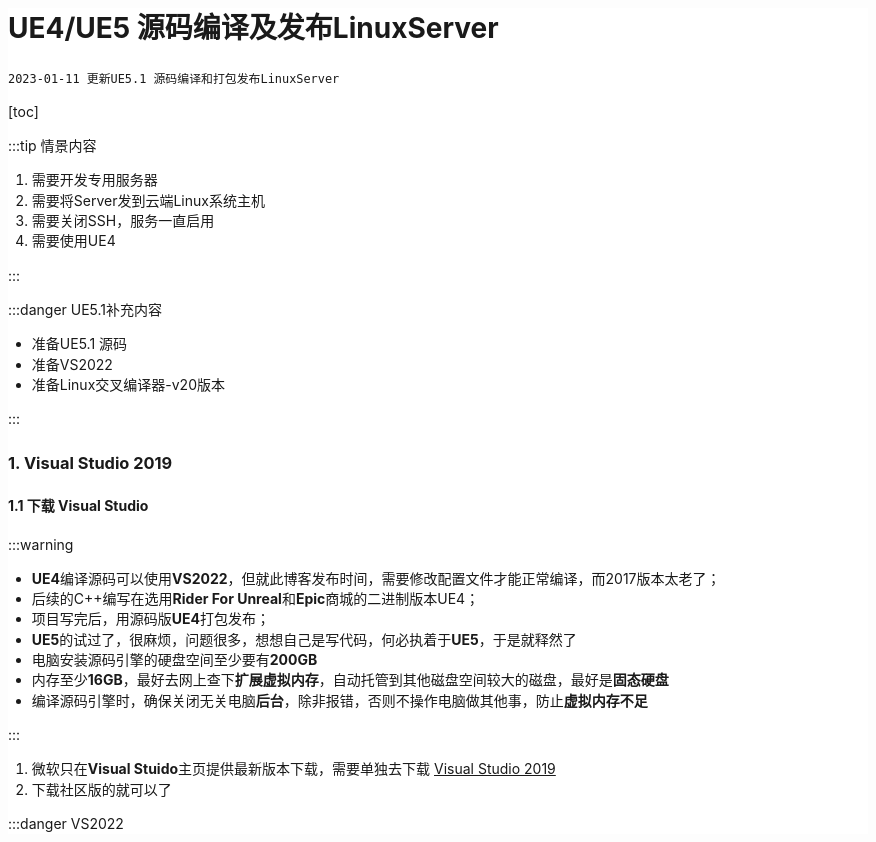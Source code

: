 # UE4/UE5 源码编译及发布LinuxServer



```
2023-01-11 更新UE5.1 源码编译和打包发布LinuxServer
```



[toc]



:::tip 情景内容

1. 需要开发专用服务器
2. 需要将Server发到云端Linux系统主机
3. 需要关闭SSH，服务一直启用
4. 需要使用UE4

:::



:::danger UE5.1补充内容

- 准备UE5.1 源码
- 准备VS2022
- 准备Linux交叉编译器-v20版本

:::



### 1. Visual Studio 2019



#### 1.1 下载 Visual Studio



:::warning

- **UE4**编译源码可以使用**VS2022**，但就此博客发布时间，需要修改配置文件才能正常编译，而2017版本太老了；
- 后续的C++编写在选用**Rider For Unreal**和**Epic**商城的二进制版本UE4；
- 项目写完后，用源码版**UE4**打包发布；
- **UE5**的试过了，很麻烦，问题很多，想想自己是写代码，何必执着于**UE5**，于是就释然了
- 电脑安装源码引擎的硬盘空间至少要有**200GB**
- 内存至少**16GB**，最好去网上查下**扩展虚拟内存**，自动托管到其他磁盘空间较大的磁盘，最好是**固态硬盘**
- 编译源码引擎时，确保关闭无关电脑**后台**，除非报错，否则不操作电脑做其他事，防止**虚拟内存不足**

:::



1. 微软只在**Visual Stuido**主页提供最新版本下载，需要单独去下载 [Visual Studio 2019](https://learn.microsoft.com/zh-cn/visualstudio/releases/2019/release-notes)
2. 下载社区版的就可以了



:::danger VS2022
